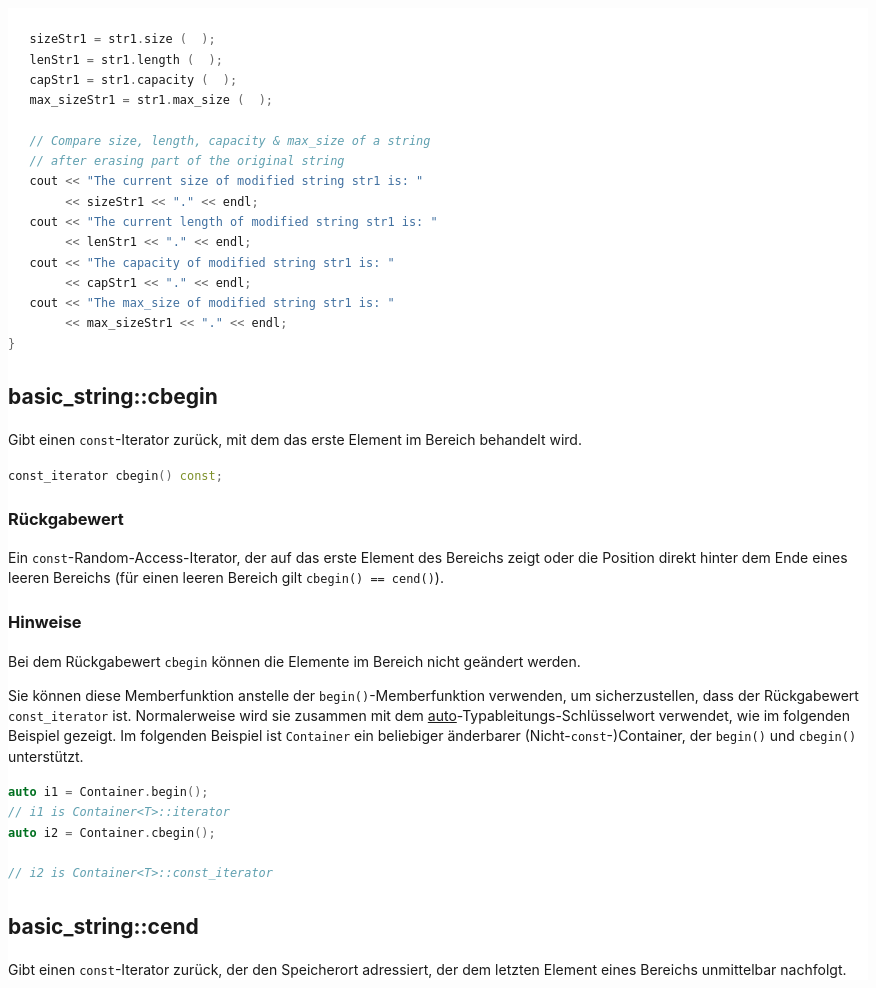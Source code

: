 ```cpp

   sizeStr1 = str1.size (  );
   lenStr1 = str1.length (  );
   capStr1 = str1.capacity (  );
   max_sizeStr1 = str1.max_size (  );

   // Compare size, length, capacity & max_size of a string
   // after erasing part of the original string
   cout << "The current size of modified string str1 is: "
        << sizeStr1 << "." << endl;
   cout << "The current length of modified string str1 is: "
        << lenStr1 << "." << endl;
   cout << "The capacity of modified string str1 is: "
        << capStr1 << "." << endl;
   cout << "The max_size of modified string str1 is: "
        << max_sizeStr1 << "." << endl;
}
```

## <a name="cbegin"></a> basic_string::cbegin

Gibt einen `const`-Iterator zurück, mit dem das erste Element im Bereich behandelt wird.

```cpp
const_iterator cbegin() const;
```

### <a name="return-value"></a>Rückgabewert

Ein `const`-Random-Access-Iterator, der auf das erste Element des Bereichs zeigt oder die Position direkt hinter dem Ende eines leeren Bereichs (für einen leeren Bereich gilt `cbegin() == cend()`).

### <a name="remarks"></a>Hinweise

Bei dem Rückgabewert `cbegin` können die Elemente im Bereich nicht geändert werden.

Sie können diese Memberfunktion anstelle der `begin()`-Memberfunktion verwenden, um sicherzustellen, dass der Rückgabewert `const_iterator` ist. Normalerweise wird sie zusammen mit dem [auto](../cpp/auto-cpp.md)-Typableitungs-Schlüsselwort verwendet, wie im folgenden Beispiel gezeigt. Im folgenden Beispiel ist `Container` ein beliebiger änderbarer (Nicht-`const`-)Container, der `begin()` und `cbegin()` unterstützt.

```cpp
auto i1 = Container.begin();
// i1 is Container<T>::iterator
auto i2 = Container.cbegin();

// i2 is Container<T>::const_iterator
```

## <a name="cend"></a> basic_string::cend

Gibt einen `const`-Iterator zurück, der den Speicherort adressiert, der dem letzten Element eines Bereichs unmittelbar nachfolgt.
